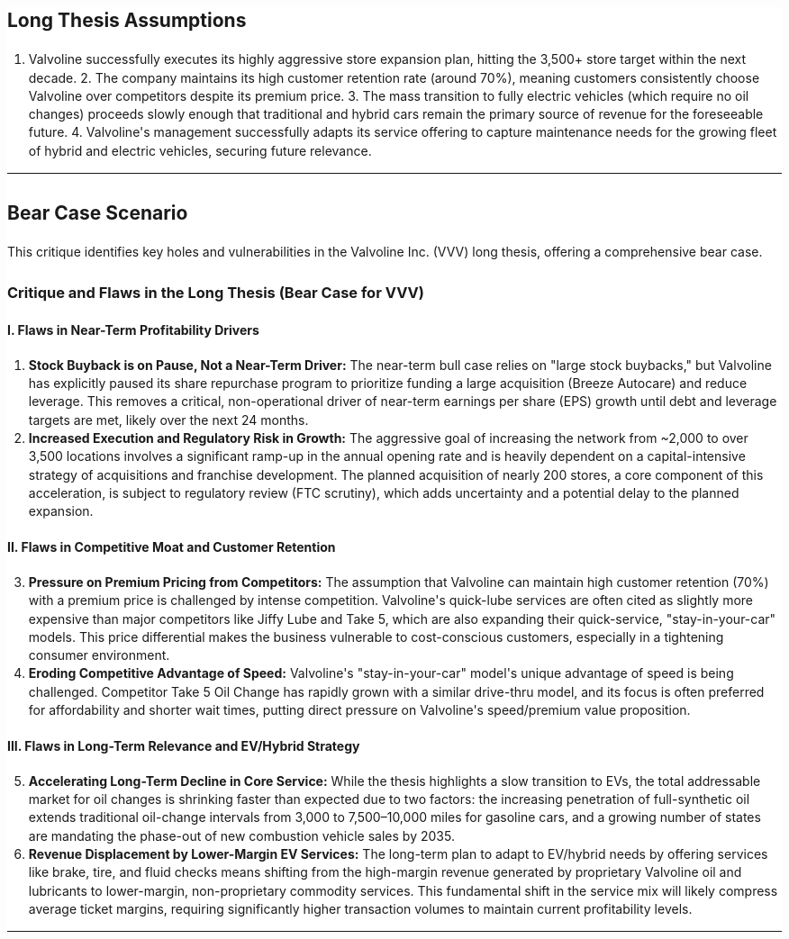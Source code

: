 ## Long Thesis Assumptions

1. Valvoline successfully executes its highly aggressive store expansion plan, hitting the 3,500+ store target within the next decade. 2. The company maintains its high customer retention rate (around 70%), meaning customers consistently choose Valvoline over competitors despite its premium price. 3. The mass transition to fully electric vehicles (which require no oil changes) proceeds slowly enough that traditional and hybrid cars remain the primary source of revenue for the foreseeable future. 4. Valvoline's management successfully adapts its service offering to capture maintenance needs for the growing fleet of hybrid and electric vehicles, securing future relevance.

---

## Bear Case Scenario

This critique identifies key holes and vulnerabilities in the Valvoline Inc. (VVV) long thesis, offering a comprehensive bear case.

### **Critique and Flaws in the Long Thesis (Bear Case for VVV)**

#### **I. Flaws in Near-Term Profitability Drivers**

1.  **Stock Buyback is on Pause, Not a Near-Term Driver:** The near-term bull case relies on "large stock buybacks," but Valvoline has explicitly paused its share repurchase program to prioritize funding a large acquisition (Breeze Autocare) and reduce leverage. This removes a critical, non-operational driver of near-term earnings per share (EPS) growth until debt and leverage targets are met, likely over the next 24 months.
2.  **Increased Execution and Regulatory Risk in Growth:** The aggressive goal of increasing the network from ~2,000 to over 3,500 locations involves a significant ramp-up in the annual opening rate and is heavily dependent on a capital-intensive strategy of acquisitions and franchise development. The planned acquisition of nearly 200 stores, a core component of this acceleration, is subject to regulatory review (FTC scrutiny), which adds uncertainty and a potential delay to the planned expansion.

#### **II. Flaws in Competitive Moat and Customer Retention**

3.  **Pressure on Premium Pricing from Competitors:** The assumption that Valvoline can maintain high customer retention (70%) with a premium price is challenged by intense competition. Valvoline's quick-lube services are often cited as slightly more expensive than major competitors like Jiffy Lube and Take 5, which are also expanding their quick-service, "stay-in-your-car" models. This price differential makes the business vulnerable to cost-conscious customers, especially in a tightening consumer environment.
4.  **Eroding Competitive Advantage of Speed:** Valvoline's "stay-in-your-car" model's unique advantage of speed is being challenged. Competitor Take 5 Oil Change has rapidly grown with a similar drive-thru model, and its focus is often preferred for affordability and shorter wait times, putting direct pressure on Valvoline's speed/premium value proposition.

#### **III. Flaws in Long-Term Relevance and EV/Hybrid Strategy**

5.  **Accelerating Long-Term Decline in Core Service:** While the thesis highlights a slow transition to EVs, the total addressable market for oil changes is shrinking faster than expected due to two factors: the increasing penetration of full-synthetic oil extends traditional oil-change intervals from 3,000 to 7,500–10,000 miles for gasoline cars, and a growing number of states are mandating the phase-out of new combustion vehicle sales by 2035.
6.  **Revenue Displacement by Lower-Margin EV Services:** The long-term plan to adapt to EV/hybrid needs by offering services like brake, tire, and fluid checks means shifting from the high-margin revenue generated by proprietary Valvoline oil and lubricants to lower-margin, non-proprietary commodity services. This fundamental shift in the service mix will likely compress average ticket margins, requiring significantly higher transaction volumes to maintain current profitability levels.

---